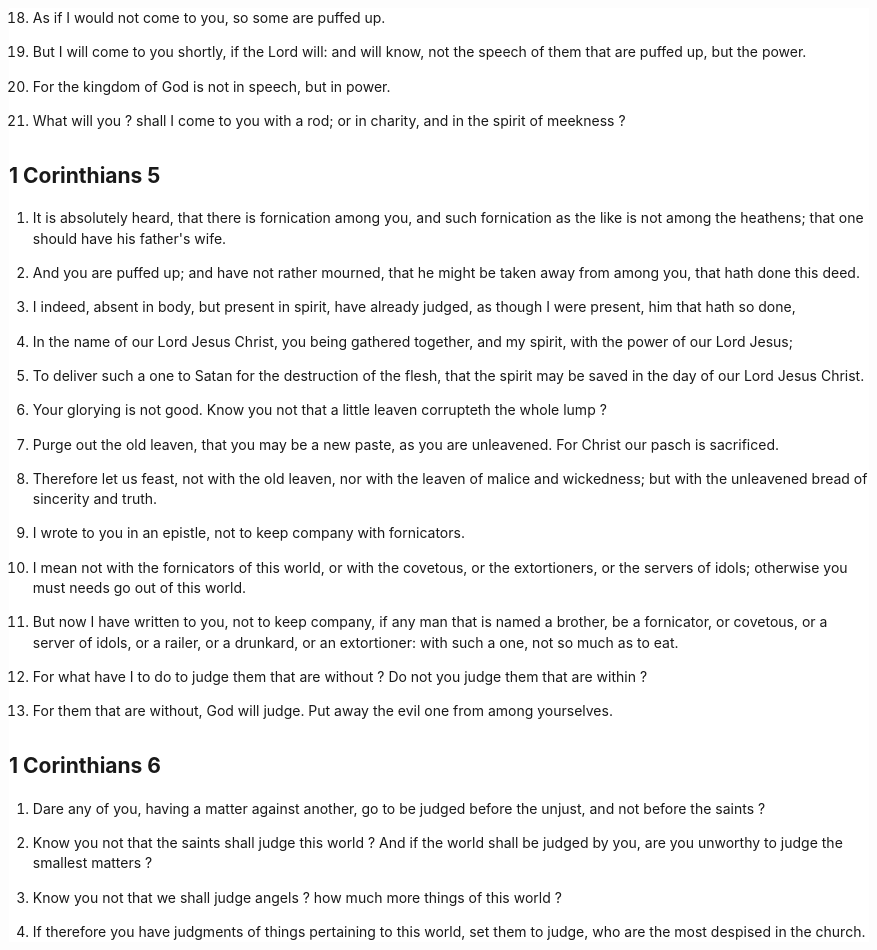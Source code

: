 18. As if I would not come to you, so some are puffed up.

19. But I will come to you shortly, if the Lord will: and will know, not the speech of them that are puffed up, but the power.

20. For the kingdom of God is not in speech, but in power.

21. What will you ? shall I come to you with a rod; or in charity, and in the spirit of meekness ?

## 1 Corinthians 5

1. It is absolutely heard, that there is fornication among you, and such fornication as the like is not among the heathens; that one should have his father's wife.

2. And you are puffed up; and have not rather mourned, that he might be taken away from among you, that hath done this deed.

3. I indeed, absent in body, but present in spirit, have already judged, as though I were present, him that hath so done,

4. In the name of our Lord Jesus Christ, you being gathered together, and my spirit, with the power of our Lord Jesus;

5. To deliver such a one to Satan for the destruction of the flesh, that the spirit may be saved in the day of our Lord Jesus Christ.

6. Your glorying is not good. Know you not that a little leaven corrupteth the whole lump ?

7. Purge out the old leaven, that you may be a new paste, as you are unleavened. For Christ our pasch is sacrificed.

8. Therefore let us feast, not with the old leaven, nor with the leaven of malice and wickedness; but with the unleavened bread of sincerity and truth.

9. I wrote to you in an epistle, not to keep company with fornicators.

10. I mean not with the fornicators of this world, or with the covetous, or the extortioners, or the servers of idols; otherwise you must needs go out of this world.

11. But now I have written to you, not to keep company, if any man that is named a brother, be a fornicator, or covetous, or a server of idols, or a railer, or a drunkard, or an extortioner: with such a one, not so much as to eat.

12. For what have I to do to judge them that are without ? Do not you judge them that are within ?

13. For them that are without, God will judge. Put away the evil one from among yourselves.

## 1 Corinthians 6

1. Dare any of you, having a matter against another, go to be judged before the unjust, and not before the saints ?

2. Know you not that the saints shall judge this world ? And if the world shall be judged by you, are you unworthy to judge the smallest matters ?

3. Know you not that we shall judge angels ? how much more things of this world ?

4. If therefore you have judgments of things pertaining to this world, set them to judge, who are the most despised in the church.
